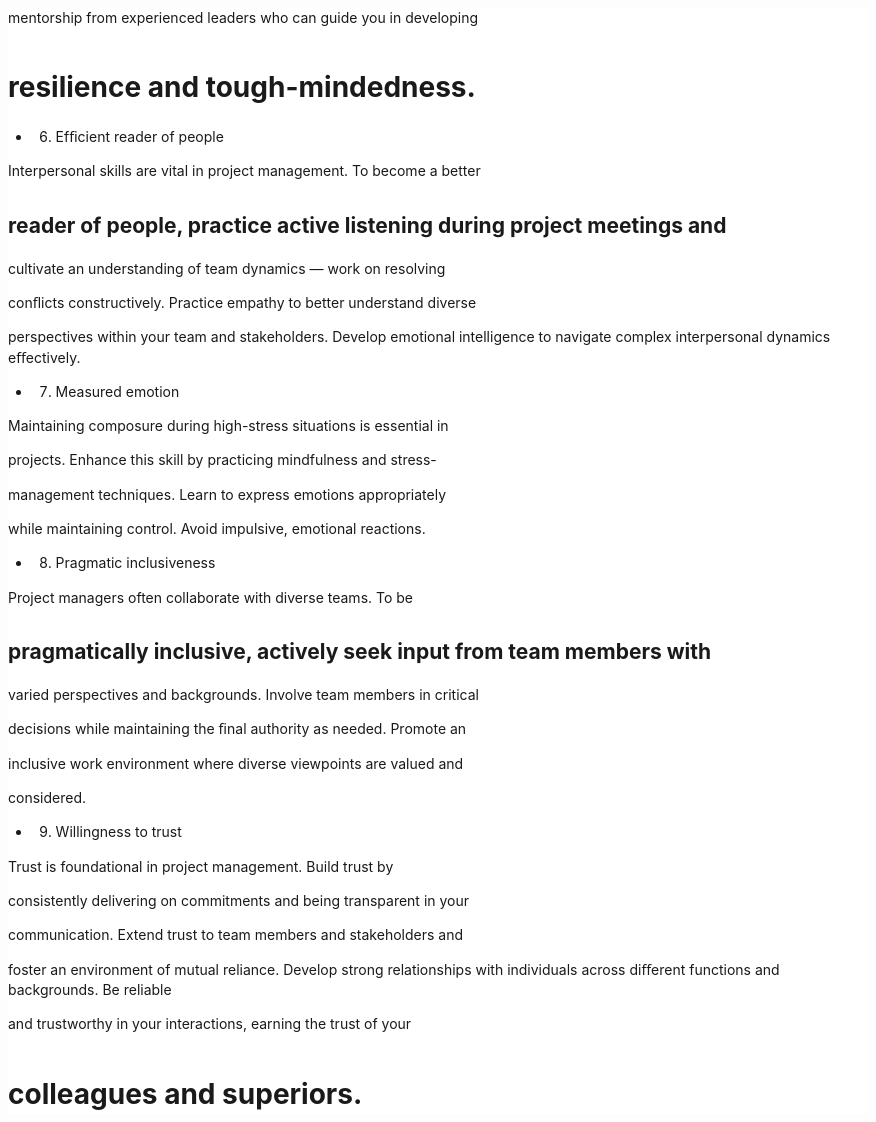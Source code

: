 mentorship from experienced leaders who can guide you in developing

# resilience and tough-mindedness.

- 6. Efﬁcient reader of people

Interpersonal skills are vital in project management. To become a better

## reader of people, practice active listening during project meetings and

cultivate an understanding of team dynamics — work on resolving

conﬂicts constructively. Practice empathy to better understand diverse

perspectives within your team and stakeholders. Develop emotional intelligence to navigate complex interpersonal dynamics eﬀectively.

- 7. Measured emotion

Maintaining composure during high-stress situations is essential in

projects. Enhance this skill by practicing mindfulness and stress-

management techniques. Learn to express emotions appropriately

while maintaining control. Avoid impulsive, emotional reactions.

- 8. Pragmatic inclusiveness

Project managers often collaborate with diverse teams. To be

## pragmatically inclusive, actively seek input from team members with

varied perspectives and backgrounds. Involve team members in critical

decisions while maintaining the ﬁnal authority as needed. Promote an

inclusive work environment where diverse viewpoints are valued and

considered.

- 9. Willingness to trust

Trust is foundational in project management. Build trust by

consistently delivering on commitments and being transparent in your

communication. Extend trust to team members and stakeholders and

foster an environment of mutual reliance. Develop strong relationships with individuals across diﬀerent functions and backgrounds. Be reliable

and trustworthy in your interactions, earning the trust of your

# colleagues and superiors.
